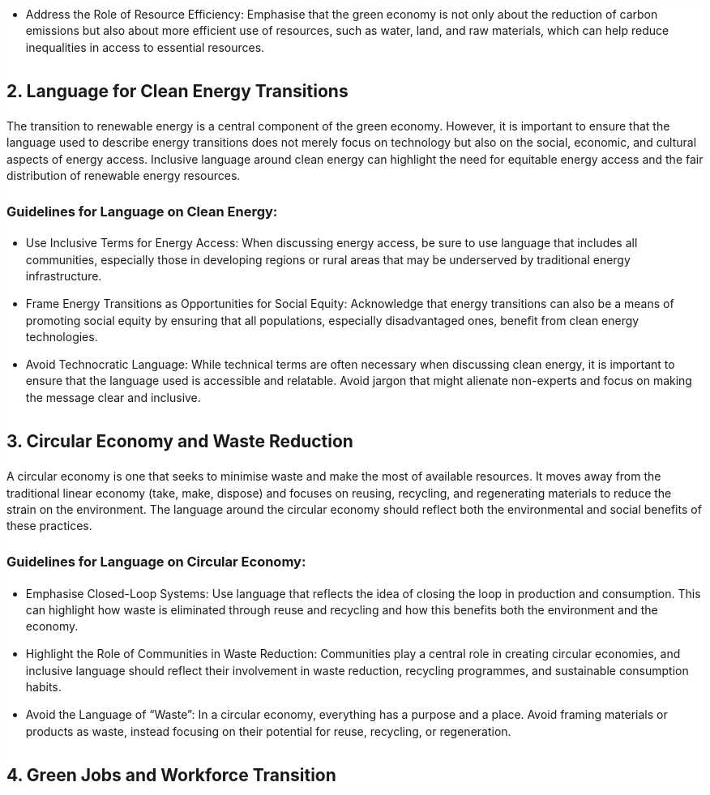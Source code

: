 - Address the Role of Resource Efficiency: Emphasise that the green economy is not only about the reduction of carbon emissions but also about more efficient use of resources, such as water, land, and raw materials, which can help reduce inequalities in access to essential resources.



## 2. Language for Clean Energy Transitions

The transition to renewable energy is a central component of the green economy. However, it is important to ensure that the language used to describe energy transitions does not merely focus on technology but also on the social, economic, and cultural aspects of energy access. Inclusive language around clean energy can highlight the need for equitable energy access and the fair distribution of renewable energy resources.

### Guidelines for Language on Clean Energy:

- Use Inclusive Terms for Energy Access: When discussing energy access, be sure to use language that includes all communities, especially those in developing regions or rural areas that may be underserved by traditional energy infrastructure.

- Frame Energy Transitions as Opportunities for Social Equity: Acknowledge that energy transitions can also be a means of promoting social equity by ensuring that all populations, especially disadvantaged ones, benefit from clean energy technologies.

- Avoid Technocratic Language: While technical terms are often necessary when discussing clean energy, it is important to ensure that the language used is accessible and relatable. Avoid jargon that might alienate non-experts and focus on making the message clear and inclusive.



## 3. Circular Economy and Waste Reduction

A circular economy is one that seeks to minimise waste and make the most of available resources. It moves away from the traditional linear economy (take, make, dispose) and focuses on reusing, recycling, and regenerating materials to reduce the strain on the environment. The language around the circular economy should reflect both the environmental and social benefits of these practices.

### Guidelines for Language on Circular Economy:

- Emphasise Closed-Loop Systems: Use language that reflects the idea of closing the loop in production and consumption. This can highlight how waste is eliminated through reuse and recycling and how this benefits both the environment and the economy.

- Highlight the Role of Communities in Waste Reduction: Communities play a central role in creating circular economies, and inclusive language should reflect their involvement in waste reduction, recycling programmes, and sustainable consumption habits.

- Avoid the Language of “Waste”: In a circular economy, everything has a purpose and a place. Avoid framing materials or products as waste, instead focusing on their potential for reuse, recycling, or regeneration.



## 4. Green Jobs and Workforce Transition
